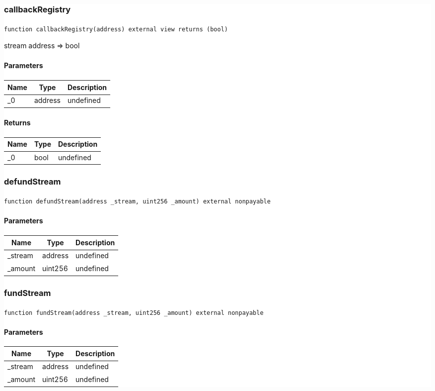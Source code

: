 ### callbackRegistry

```solidity
function callbackRegistry(address) external view returns (bool)
```

stream address =&gt; bool



#### Parameters

| Name | Type | Description |
|---|---|---|
| _0 | address | undefined |

#### Returns

| Name | Type | Description |
|---|---|---|
| _0 | bool | undefined |

### defundStream

```solidity
function defundStream(address _stream, uint256 _amount) external nonpayable
```





#### Parameters

| Name | Type | Description |
|---|---|---|
| _stream | address | undefined |
| _amount | uint256 | undefined |

### fundStream

```solidity
function fundStream(address _stream, uint256 _amount) external nonpayable
```





#### Parameters

| Name | Type | Description |
|---|---|---|
| _stream | address | undefined |
| _amount | uint256 | undefined |
